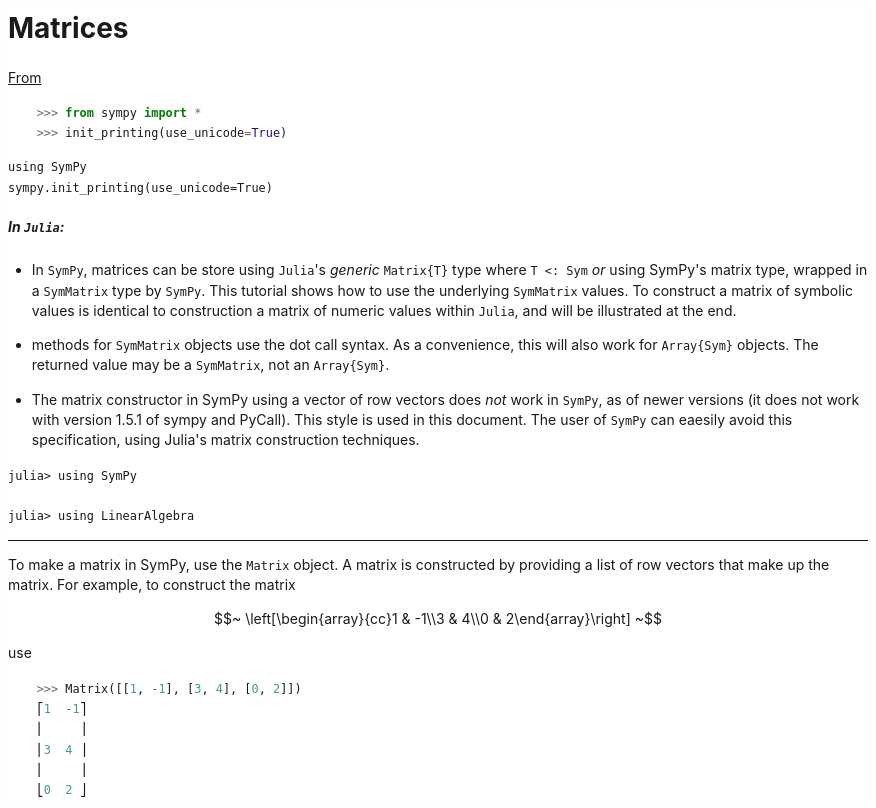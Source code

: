 # Matrices

[From](https://docs.sympy.org/latest/tutorial/matrices.html)

```python
    >>> from sympy import *
    >>> init_printing(use_unicode=True)
```

```@setup matrices
using SymPy
sympy.init_printing(use_unicode=True)
```

##### In `Julia`:

* In `SymPy`, matrices can be store using `Julia`'s *generic*
  `Matrix{T}` type where `T <: Sym` *or* using SymPy's matrix type,
  wrapped in a `SymMatrix` type by `SymPy`. This tutorial shows
  how to use the underlying `SymMatrix` values. To construct a matrix
  of symbolic values is identical to construction a matrix of numeric
  values within `Julia`, and will be illustrated at the end.


* methods for `SymMatrix` objects use the dot call syntax. As a
  convenience, this will also work for `Array{Sym}` objects. The
  returned value may be a `SymMatrix`, not an `Array{Sym}`.

* The matrix constructor in SymPy using a vector of row vectors does *not* work in `SymPy`, as of newer versions (it does not work with version 1.5.1 of sympy and PyCall). This style is used in this document. The user of `SymPy` can eaesily avoid this specification, using Julia's matrix construction techniques.


```jldoctest matrices
julia> using SymPy

julia> using LinearAlgebra

```

----

To make a matrix in SymPy, use the `Matrix` object.  A matrix is constructed
by providing a list of row vectors that make up the matrix.  For example,
to construct the matrix

$$~
   \left[\begin{array}{cc}1 & -1\\3 & 4\\0 & 2\end{array}\right]
~$$

use

```python
    >>> Matrix([[1, -1], [3, 4], [0, 2]])
    ⎡1  -1⎤
    ⎢     ⎥
    ⎢3  4 ⎥
    ⎢     ⎥
    ⎣0  2 ⎦
```
